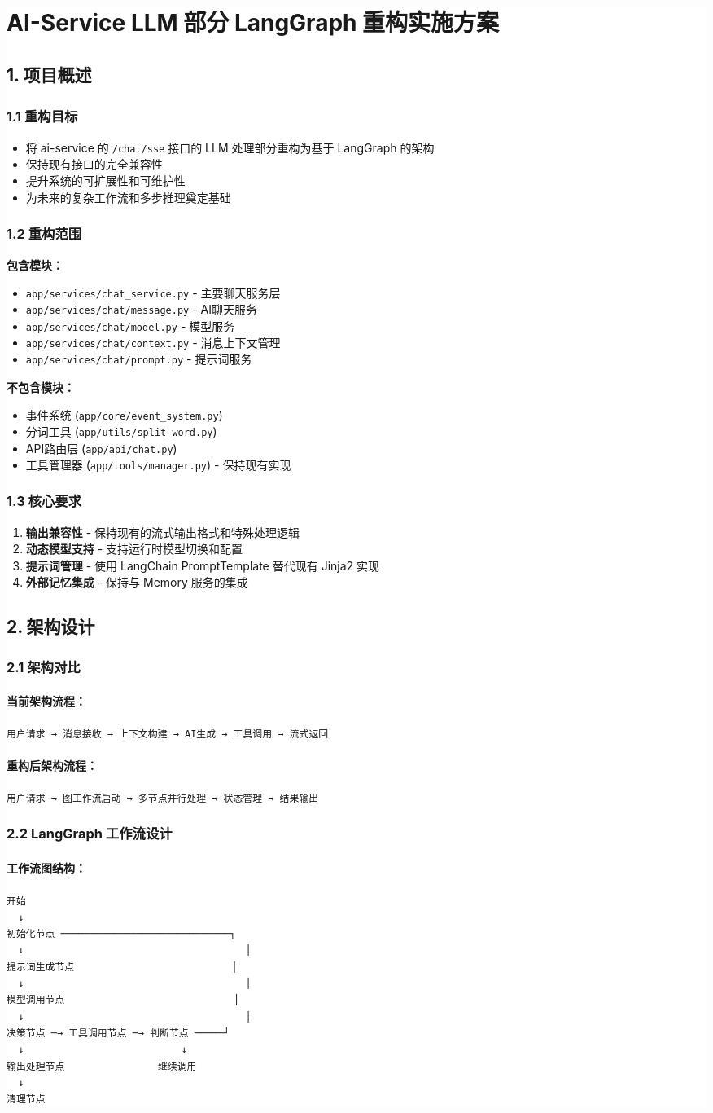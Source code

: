 # AI-Service LLM 部分 LangGraph 重构实施方案

## 1. 项目概述

### 1.1 重构目标
- 将 ai-service 的 `/chat/sse` 接口的 LLM 处理部分重构为基于 LangGraph 的架构
- 保持现有接口的完全兼容性
- 提升系统的可扩展性和可维护性
- 为未来的复杂工作流和多步推理奠定基础

### 1.2 重构范围
**包含模块：**
- `app/services/chat_service.py` - 主要聊天服务层
- `app/services/chat/message.py` - AI聊天服务
- `app/services/chat/model.py` - 模型服务
- `app/services/chat/context.py` - 消息上下文管理
- `app/services/chat/prompt.py` - 提示词服务

**不包含模块：**
- 事件系统 (`app/core/event_system.py`)
- 分词工具 (`app/utils/split_word.py`)
- API路由层 (`app/api/chat.py`)
- 工具管理器 (`app/tools/manager.py`) - 保持现有实现

### 1.3 核心要求
1. **输出兼容性** - 保持现有的流式输出格式和特殊处理逻辑
2. **动态模型支持** - 支持运行时模型切换和配置
3. **提示词管理** - 使用 LangChain PromptTemplate 替代现有 Jinja2 实现
4. **外部记忆集成** - 保持与 Memory 服务的集成

## 2. 架构设计

### 2.1 架构对比

#### 当前架构流程：
```
用户请求 → 消息接收 → 上下文构建 → AI生成 → 工具调用 → 流式返回
```

#### 重构后架构流程：
```
用户请求 → 图工作流启动 → 多节点并行处理 → 状态管理 → 结果输出
```

### 2.2 LangGraph 工作流设计

#### 工作流图结构：
```
开始
  ↓
初始化节点 ─────────────────────────────┐
  ↓                                      │
提示词生成节点                           │
  ↓                                      │
模型调用节点                             │
  ↓                                      │
决策节点 ─→ 工具调用节点 ─→ 判断节点 ─────┘
  ↓                           ↓
输出处理节点                继续调用
  ↓
清理节点
```